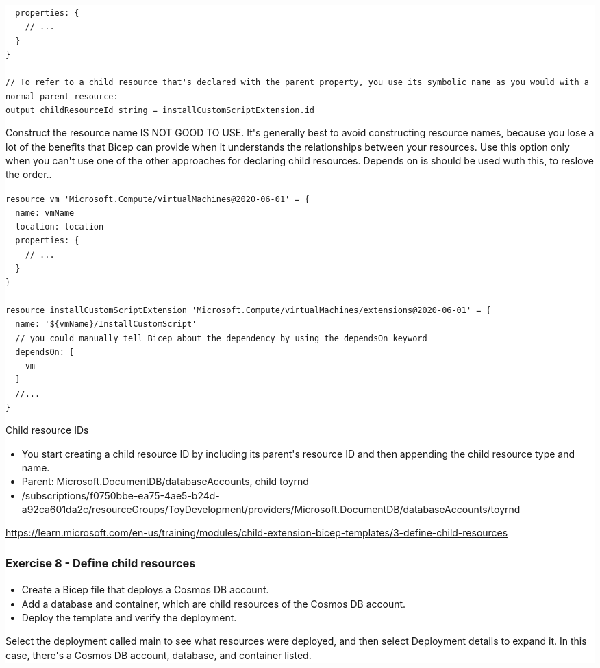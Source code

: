 ```
  properties: {
    // ...
  }
}

// To refer to a child resource that's declared with the parent property, you use its symbolic name as you would with a normal parent resource:
output childResourceId string = installCustomScriptExtension.id
```

Construct the resource name IS NOT GOOD TO USE.
It's generally best to avoid constructing resource names, because you lose a lot of the benefits that Bicep can provide when it understands the relationships between your resources. Use this option only when you can't use one of the other approaches for declaring child resources.
Depends on is should be used wuth this, to reslove the order..

```
resource vm 'Microsoft.Compute/virtualMachines@2020-06-01' = {
  name: vmName
  location: location
  properties: {
    // ...
  }
}

resource installCustomScriptExtension 'Microsoft.Compute/virtualMachines/extensions@2020-06-01' = {
  name: '${vmName}/InstallCustomScript'
  // you could manually tell Bicep about the dependency by using the dependsOn keyword
  dependsOn: [
    vm
  ]
  //...
}
```

Child resource IDs
*  You start creating a child resource ID by including its parent's resource ID and then appending the child resource type and name. 
* Parent: Microsoft.DocumentDB/databaseAccounts, child toyrnd
* /subscriptions/f0750bbe-ea75-4ae5-b24d-a92ca601da2c/resourceGroups/ToyDevelopment/providers/Microsoft.DocumentDB/databaseAccounts/toyrnd

https://learn.microsoft.com/en-us/training/modules/child-extension-bicep-templates/3-define-child-resources


### Exercise 8 - Define child resources

* Create a Bicep file that deploys a Cosmos DB account.
* Add a database and container, which are child resources of the Cosmos DB account.
* Deploy the template and verify the deployment.

Select the deployment called main to see what resources were deployed, and then select Deployment details to expand it. In this case, there's a Cosmos DB account, database, and container listed.
